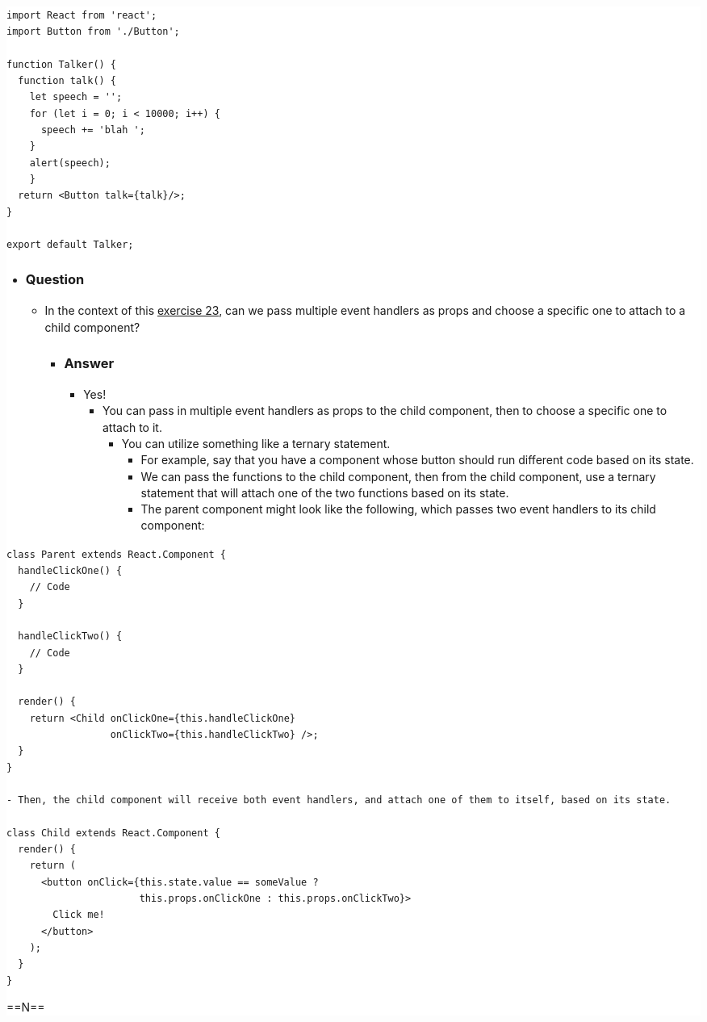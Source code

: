 ```
import React from 'react';
import Button from './Button';

function Talker() {
  function talk() {
    let speech = '';
    for (let i = 0; i < 10000; i++) {
      speech += 'blah ';
    }
    alert(speech);
	}
  return <Button talk={talk}/>;
}

export default Talker;
```
- ### Question
	- In the context of this [exercise 23](https://www.codecademy.com/paths/web-development/tracks/front-end-applications-with-react/modules/react-101-components-interacting-u/lessons/this-props/exercises/receive-event-handler-prop), can we pass multiple event handlers as props and choose a specific one to attach to a child component?
		- ### Answer
			- Yes!
				- You can pass in multiple event handlers as props to the child component, then to choose a specific one to attach to it.
					- You can utilize something like a ternary statement.
						- For example, say that you have a component whose button should run different code based on its state.
						- We can pass the functions to the child component, then from the child component, use a ternary statement that will attach one of the two functions based on its state.
						- The parent component might look like the following, which passes two event handlers to its child component:
```
class Parent extends React.Component {
  handleClickOne() {
    // Code
  }
  
  handleClickTwo() {
    // Code
  }
  
  render() {
    return <Child onClickOne={this.handleClickOne} 
                  onClickTwo={this.handleClickTwo} />;
  }
}

- Then, the child component will receive both event handlers, and attach one of them to itself, based on its state.

class Child extends React.Component {
  render() {
    return (
      <button onClick={this.state.value == someValue ? 
                       this.props.onClickOne : this.props.onClickTwo}>
        Click me!
      </button>
    );
  }
}
```
==N==